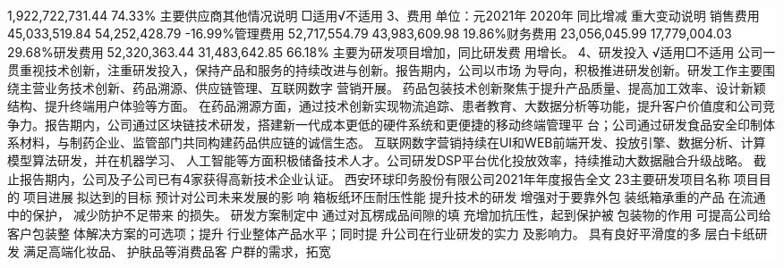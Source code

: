 1,922,722,731.44
74.33%
主要供应商其他情况说明
□适用√不适用
3、费用
单位：元2021年
2020年
同比增减
重大变动说明
销售费用
45,033,519.84
54,252,428.79
-16.99%管理费用
52,717,554.79
43,983,609.98
19.86%财务费用
23,056,045.99
17,779,004.03
29.68%研发费用
52,320,363.44
31,483,642.85
66.18%
主要为研发项目增加，同比研发费
用增长。
4、研发投入
√适用□不适用
公司一贯重视技术创新，注重研发投入，保持产品和服务的持续改进与创新。报告期内，公司以市场
为导向，积极推进研发创新。研发工作主要围绕主营业务技术创新、药品溯源、供应链管理、互联网数字
营销开展。
药品包装技术创新聚焦于提升产品质量、提高加工效率、设计新颖结构、提升终端用户体验等方面。
在药品溯源方面，通过技术创新实现物流追踪、患者教育、大数据分析等功能，提升客户价值度和公司竞
争力。报告期内，公司通过区块链技术研发，搭建新一代成本更低的硬件系统和更便捷的移动终端管理平
台；公司通过研发食品安全印制体系材料，与制药企业、监管部门共同构建药品供应链的诚信生态。
互联网数字营销持续在UI和WEB前端开发、投放引擎、数据分析、计算模型算法研发，并在机器学习、
人工智能等方面积极储备技术人才。公司研发DSP平台优化投放效率，持续推动大数据融合升级战略。
截止报告期内，公司及子公司已有4家获得高新技术企业认证。
西安环球印务股份有限公司2021年年度报告全文
23主要研发项目名称
项目目的
项目进展
拟达到的目标
预计对公司未来发展的影
响
箱板纸环压耐压性能
提升技术的研发
增强对于要靠外包
装纸箱承重的产品
在流通中的保护，
减少防护不足带来
的损失。
研发方案制定中
通过对瓦楞成品间隙的填
充增加抗压性，起到保护被
包装物的作用
可提高公司给客户包装整
体解决方案的可选项；提升
行业整体产品水平；同时提
升公司在行业研发的实力
及影响力。
具有良好平滑度的多
层白卡纸研发
满足高端化妆品、
护肤品等消费品客
户群的需求，拓宽